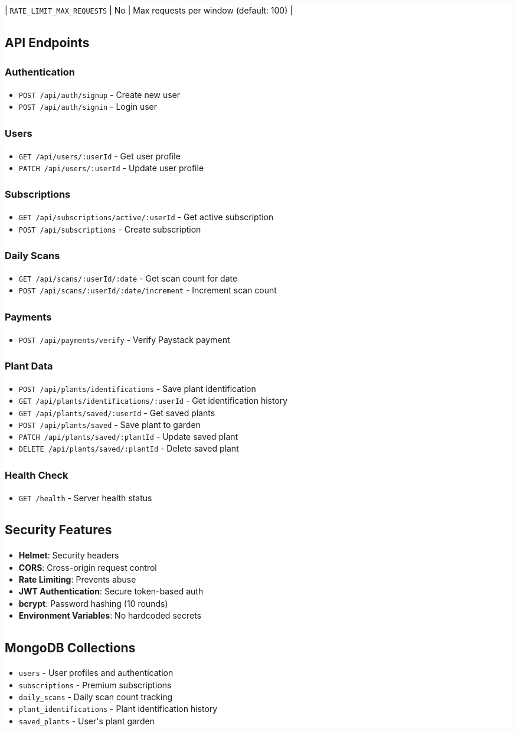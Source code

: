 | `RATE_LIMIT_MAX_REQUESTS` | No | Max requests per window (default: 100) |

## API Endpoints

### Authentication
- `POST /api/auth/signup` - Create new user
- `POST /api/auth/signin` - Login user

### Users
- `GET /api/users/:userId` - Get user profile
- `PATCH /api/users/:userId` - Update user profile

### Subscriptions
- `GET /api/subscriptions/active/:userId` - Get active subscription
- `POST /api/subscriptions` - Create subscription

### Daily Scans
- `GET /api/scans/:userId/:date` - Get scan count for date
- `POST /api/scans/:userId/:date/increment` - Increment scan count

### Payments
- `POST /api/payments/verify` - Verify Paystack payment

### Plant Data
- `POST /api/plants/identifications` - Save plant identification
- `GET /api/plants/identifications/:userId` - Get identification history
- `GET /api/plants/saved/:userId` - Get saved plants
- `POST /api/plants/saved` - Save plant to garden
- `PATCH /api/plants/saved/:plantId` - Update saved plant
- `DELETE /api/plants/saved/:plantId` - Delete saved plant

### Health Check
- `GET /health` - Server health status

## Security Features

- **Helmet**: Security headers
- **CORS**: Cross-origin request control
- **Rate Limiting**: Prevents abuse
- **JWT Authentication**: Secure token-based auth
- **bcrypt**: Password hashing (10 rounds)
- **Environment Variables**: No hardcoded secrets

## MongoDB Collections

- `users` - User profiles and authentication
- `subscriptions` - Premium subscriptions
- `daily_scans` - Daily scan count tracking
- `plant_identifications` - Plant identification history
- `saved_plants` - User's plant garden
